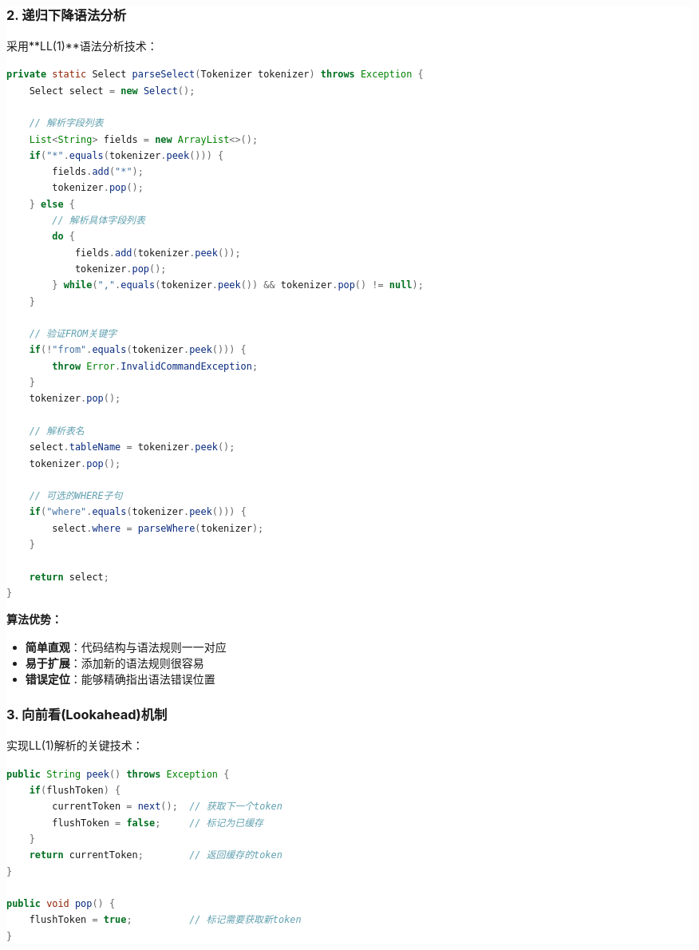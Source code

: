 ### 2. 递归下降语法分析

采用**LL(1)**语法分析技术：

```java
private static Select parseSelect(Tokenizer tokenizer) throws Exception {
    Select select = new Select();
    
    // 解析字段列表
    List<String> fields = new ArrayList<>();
    if("*".equals(tokenizer.peek())) {
        fields.add("*");
        tokenizer.pop();
    } else {
        // 解析具体字段列表
        do {
            fields.add(tokenizer.peek());
            tokenizer.pop();
        } while(",".equals(tokenizer.peek()) && tokenizer.pop() != null);
    }
    
    // 验证FROM关键字
    if(!"from".equals(tokenizer.peek())) {
        throw Error.InvalidCommandException;
    }
    tokenizer.pop();
    
    // 解析表名
    select.tableName = tokenizer.peek();
    tokenizer.pop();
    
    // 可选的WHERE子句
    if("where".equals(tokenizer.peek())) {
        select.where = parseWhere(tokenizer);
    }
    
    return select;
}
```

**算法优势：**
- **简单直观**：代码结构与语法规则一一对应
- **易于扩展**：添加新的语法规则很容易
- **错误定位**：能够精确指出语法错误位置

### 3. 向前看(Lookahead)机制

实现LL(1)解析的关键技术：

```java
public String peek() throws Exception {
    if(flushToken) {
        currentToken = next();  // 获取下一个token
        flushToken = false;     // 标记为已缓存
    }
    return currentToken;        // 返回缓存的token
}

public void pop() {
    flushToken = true;          // 标记需要获取新token
}
```
